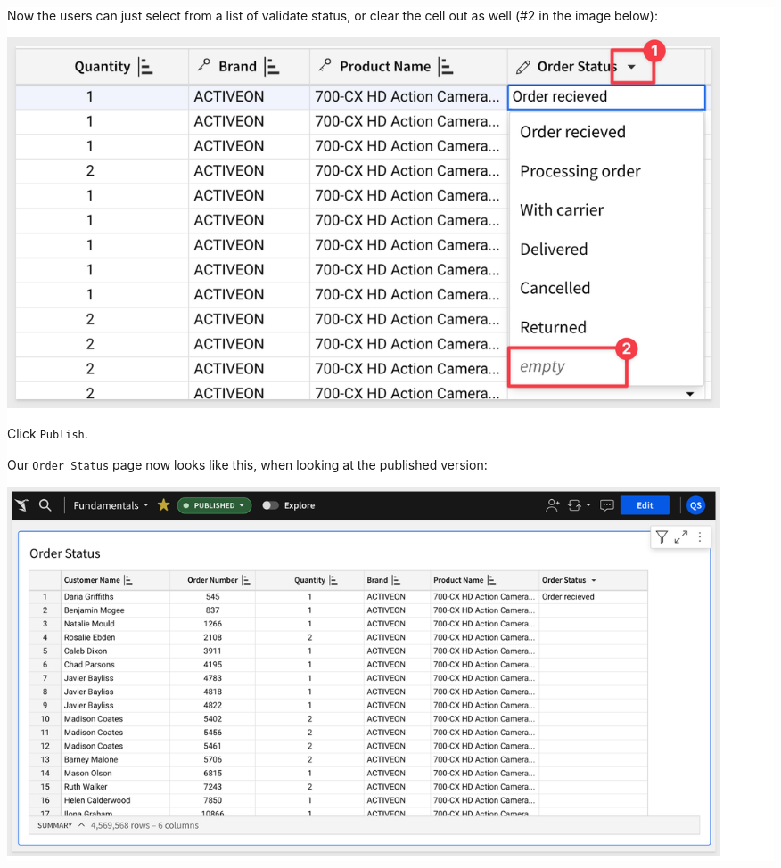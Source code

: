 Now the users can just select from a list of validate status, or clear the cell out as well (#2 in the image below):

<img src="assets/fit8.png" width="800"/>

Click `Publish`.

Our `Order Status` page now looks like this, when looking at the published version:

<img src="assets/fit9.png" width="800"/>
